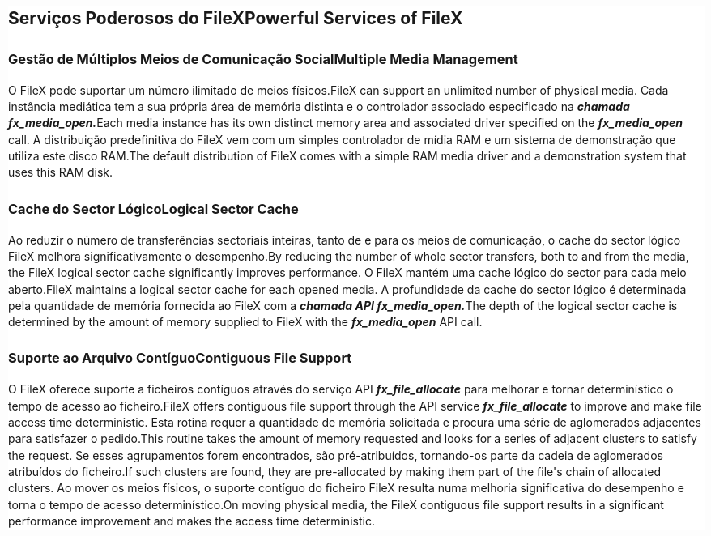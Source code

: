 ## <a name="powerful-services-of-filex"></a><span data-ttu-id="79a91-161">Serviços Poderosos do FileX</span><span class="sxs-lookup"><span data-stu-id="79a91-161">Powerful Services of FileX</span></span>

### <a name="multiple-media-management"></a><span data-ttu-id="79a91-162">Gestão de Múltiplos Meios de Comunicação Social</span><span class="sxs-lookup"><span data-stu-id="79a91-162">Multiple Media Management</span></span>

<span data-ttu-id="79a91-163">O FileX pode suportar um número ilimitado de meios físicos.</span><span class="sxs-lookup"><span data-stu-id="79a91-163">FileX can support an unlimited number of physical media.</span></span> <span data-ttu-id="79a91-164">Cada instância mediática tem a sua própria área de memória distinta e o controlador associado especificado na ***chamada fx_media_open.***</span><span class="sxs-lookup"><span data-stu-id="79a91-164">Each media instance has its own distinct memory area and associated driver specified on the ***fx_media_open*** call.</span></span> <span data-ttu-id="79a91-165">A distribuição predefinitiva do FileX vem com um simples controlador de mídia RAM e um sistema de demonstração que utiliza este disco RAM.</span><span class="sxs-lookup"><span data-stu-id="79a91-165">The default distribution of FileX comes with a simple RAM media driver and a demonstration system that uses this RAM disk.</span></span>

### <a name="logical-sector-cache"></a><span data-ttu-id="79a91-166">Cache do Sector Lógico</span><span class="sxs-lookup"><span data-stu-id="79a91-166">Logical Sector Cache</span></span>

<span data-ttu-id="79a91-167">Ao reduzir o número de transferências sectoriais inteiras, tanto de e para os meios de comunicação, o cache do sector lógico FileX melhora significativamente o desempenho.</span><span class="sxs-lookup"><span data-stu-id="79a91-167">By reducing the number of whole sector transfers, both to and from the media, the FileX logical sector cache significantly improves performance.</span></span> <span data-ttu-id="79a91-168">O FileX mantém uma cache lógico do sector para cada meio aberto.</span><span class="sxs-lookup"><span data-stu-id="79a91-168">FileX maintains a logical sector cache for each opened media.</span></span> <span data-ttu-id="79a91-169">A profundidade da cache do sector lógico é determinada pela quantidade de memória fornecida ao FileX com a ***chamada API fx_media_open.***</span><span class="sxs-lookup"><span data-stu-id="79a91-169">The depth of the logical sector cache is determined by the amount of memory supplied to FileX with the ***fx_media_open*** API call.</span></span>

### <a name="contiguous-file-support"></a><span data-ttu-id="79a91-170">Suporte ao Arquivo Contíguo</span><span class="sxs-lookup"><span data-stu-id="79a91-170">Contiguous File Support</span></span>

<span data-ttu-id="79a91-171">O FileX oferece suporte a ficheiros contíguos através do serviço API ***fx_file_allocate*** para melhorar e tornar determinístico o tempo de acesso ao ficheiro.</span><span class="sxs-lookup"><span data-stu-id="79a91-171">FileX offers contiguous file support through the API service ***fx_file_allocate*** to improve and make file access time deterministic.</span></span> <span data-ttu-id="79a91-172">Esta rotina requer a quantidade de memória solicitada e procura uma série de aglomerados adjacentes para satisfazer o pedido.</span><span class="sxs-lookup"><span data-stu-id="79a91-172">This routine takes the amount of memory requested and looks for a series of adjacent clusters to satisfy the request.</span></span> <span data-ttu-id="79a91-173">Se esses agrupamentos forem encontrados, são pré-atribuídos, tornando-os parte da cadeia de aglomerados atribuídos do ficheiro.</span><span class="sxs-lookup"><span data-stu-id="79a91-173">If such clusters are found, they are pre-allocated by making them part of the file's chain of allocated clusters.</span></span> <span data-ttu-id="79a91-174">Ao mover os meios físicos, o suporte contíguo do ficheiro FileX resulta numa melhoria significativa do desempenho e torna o tempo de acesso determinístico.</span><span class="sxs-lookup"><span data-stu-id="79a91-174">On moving physical media, the FileX contiguous file support results in a significant performance improvement and makes the access time deterministic.</span></span>
